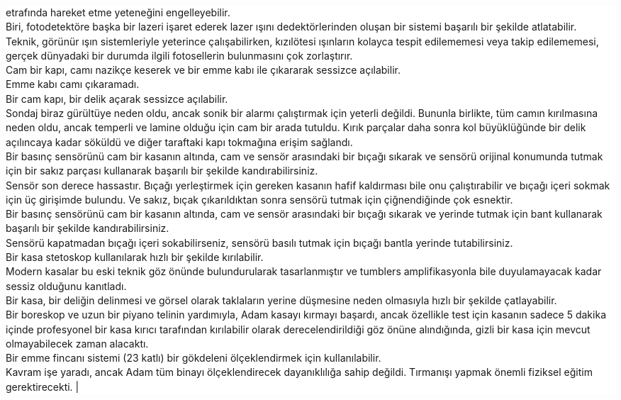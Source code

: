 etrafında hareket etme yeteneğini engelleyebilir.<br/>Biri, fotodetektöre başka bir lazeri işaret ederek lazer ışını dedektörlerinden oluşan bir sistemi başarılı bir şekilde atlatabilir.<br/>Teknik, görünür ışın sistemleriyle yeterince çalışabilirken, kızılötesi ışınların kolayca tespit edilememesi veya takip edilememesi, gerçek dünyadaki bir durumda ilgili fotosellerin bulunmasını çok zorlaştırır.<br/>Cam bir kapı, camı nazikçe keserek ve bir emme kabı ile çıkararak sessizce açılabilir.<br/>Emme kabı camı çıkaramadı.<br/>Bir cam kapı, bir delik açarak sessizce açılabilir.<br/>Sondaj biraz gürültüye neden oldu, ancak sonik bir alarmı çalıştırmak için yeterli değildi. Bununla birlikte, tüm camın kırılmasına neden oldu, ancak temperli ve lamine olduğu için cam bir arada tutuldu. Kırık parçalar daha sonra kol büyüklüğünde bir delik açılıncaya kadar söküldü ve diğer taraftaki kapı tokmağına erişim sağlandı.<br/>Bir basınç sensörünü cam bir kasanın altında, cam ve sensör arasındaki bir bıçağı sıkarak ve sensörü orijinal konumunda tutmak için bir sakız parçası kullanarak başarılı bir şekilde kandırabilirsiniz.<br/>Sensör son derece hassastır. Bıçağı yerleştirmek için gereken kasanın hafif kaldırması bile onu çalıştırabilir ve bıçağı içeri sokmak için üç girişimde bulundu. Ve sakız, bıçak çıkarıldıktan sonra sensörü tutmak için çiğnendiğinde çok esnektir.<br/>Bir basınç sensörünü cam bir kasanın altında, cam ve sensör arasındaki bir bıçağı sıkarak ve yerinde tutmak için bant kullanarak başarılı bir şekilde kandırabilirsiniz.<br/>Sensörü kapatmadan bıçağı içeri sokabilirseniz, sensörü basılı tutmak için bıçağı bantla yerinde tutabilirsiniz.<br/>Bir kasa stetoskop kullanılarak hızlı bir şekilde kırılabilir.<br/>Modern kasalar bu eski teknik göz önünde bulundurularak tasarlanmıştır ve tumblers amplifikasyonla bile duyulamayacak kadar sessiz olduğunu kanıtladı.<br/>Bir kasa, bir deliğin delinmesi ve görsel olarak taklaların yerine düşmesine neden olmasıyla hızlı bir şekilde çatlayabilir.<br/>Bir boreskop ve uzun bir piyano telinin yardımıyla, Adam kasayı kırmayı başardı, ancak özellikle test için kasanın sadece 5 dakika içinde profesyonel bir kasa kırıcı tarafından kırılabilir olarak derecelendirildiği göz önüne alındığında, gizli bir kasa için mevcut olmayabilecek zaman alacaktı.<br/>Bir emme fincanı sistemi (23 katlı) bir gökdeleni ölçeklendirmek için kullanılabilir.<br/>Kavram işe yaradı, ancak Adam tüm binayı ölçeklendirecek dayanıklılığa sahip değildi. Tırmanışı yapmak önemli fiziksel eğitim gerektirecekti. |